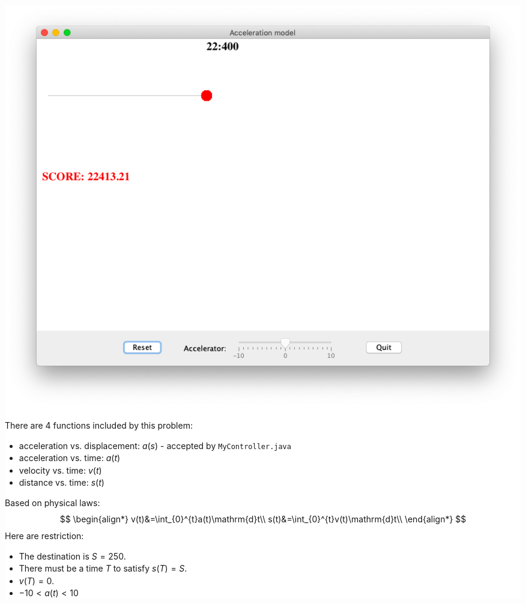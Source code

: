 ![module01-24](./module01-24.png)

There are 4 functions included by this problem:

- acceleration vs. displacement: $a(s)$ - accepted by `MyController.java`
- acceleration vs. time: $a(t)$
- velocity vs. time: $v(t)$
- distance vs. time: $s(t)$

Based on physical laws:
$$
\begin{align*}
v(t)&=\int_{0}^{t}a(t)\mathrm{d}t\\
s(t)&=\int_{0}^{t}v(t)\mathrm{d}t\\
\end{align*}
$$
Here are restriction:

- The destination is $S=250$.
- There must be a time $T$ to satisfy $s(T)=S$.
- $v(T)=0$.
- $-10 < a(t) <10$
